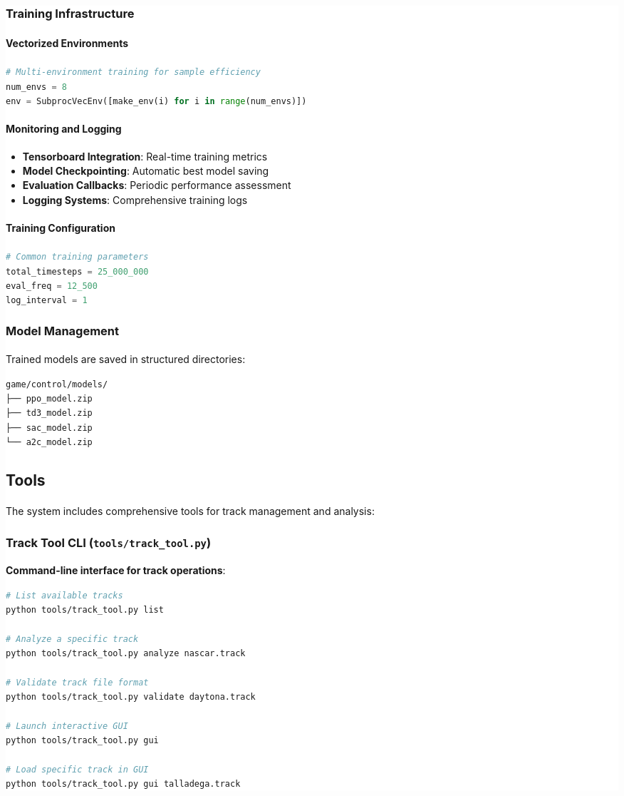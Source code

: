 ### Training Infrastructure

#### Vectorized Environments
```python
# Multi-environment training for sample efficiency
num_envs = 8
env = SubprocVecEnv([make_env(i) for i in range(num_envs)])
```

#### Monitoring and Logging
- **Tensorboard Integration**: Real-time training metrics
- **Model Checkpointing**: Automatic best model saving  
- **Evaluation Callbacks**: Periodic performance assessment
- **Logging Systems**: Comprehensive training logs

#### Training Configuration
```python
# Common training parameters
total_timesteps = 25_000_000
eval_freq = 12_500
log_interval = 1
```

### Model Management

Trained models are saved in structured directories:
```
game/control/models/
├── ppo_model.zip
├── td3_model.zip  
├── sac_model.zip
└── a2c_model.zip
```

## Tools

The system includes comprehensive tools for track management and analysis:

### Track Tool CLI (`tools/track_tool.py`)

**Command-line interface for track operations**:

```bash
# List available tracks
python tools/track_tool.py list

# Analyze a specific track
python tools/track_tool.py analyze nascar.track

# Validate track file format
python tools/track_tool.py validate daytona.track

# Launch interactive GUI
python tools/track_tool.py gui

# Load specific track in GUI
python tools/track_tool.py gui talladega.track
```
